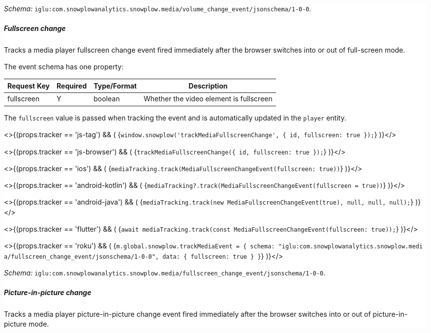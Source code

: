 *Schema:*
`iglu:com.snowplowanalytics.snowplow.media/volume_change_event/jsonschema/1-0-0`.

##### Fullscreen change

Tracks a media player fullscreen change event fired immediately after the browser switches into or out of full-screen mode.

The event schema has one property:

| Request Key | Required | Type/Format | Description                             |
| ----------- | -------- | ----------- | --------------------------------------- |
| fullscreen  | Y        | boolean     | Whether the video element is fullscreen |

The `fullscreen` value is passed when tracking the event and is automatically updated in the `player` entity.

<>{(props.tracker == 'js-tag') && (<CodeBlock language="javascript">
{`window.snowplow('trackMediaFullscreenChange', { id, fullscreen: true });`}
</CodeBlock>)}</>

<>{(props.tracker == 'js-browser') && (<CodeBlock language="javascript">
{`trackMediaFullscreenChange({ id, fullscreen: true });`}
</CodeBlock>)}</>

<>{(props.tracker == 'ios') && (<CodeBlock language="swift">
{`mediaTracking.track(MediaFullscreenChangeEvent(fullscreen: true))`}
</CodeBlock>)}</>

<>{(props.tracker == 'android-kotlin') && (<CodeBlock language="kotlin">
{`mediaTracking?.track(MediaFullscreenChangeEvent(fullscreen = true))`}
</CodeBlock>)}</>

<>{(props.tracker == 'android-java') && (<CodeBlock language="java">
{`mediaTracking.track(new MediaFullscreenChangeEvent(true), null, null, null);`}
</CodeBlock>)}</>

<>{(props.tracker == 'flutter') && (<CodeBlock language="dart">
{`await mediaTracking.track(const MediaFullscreenChangeEvent(fullscreen: true));`}
</CodeBlock>)}</>

<>{(props.tracker == 'roku') && (<CodeBlock language="brightscript">
{`m.global.snowplow.trackMediaEvent = {
    schema: "iglu:com.snowplowanalytics.snowplow.media/fullscreen_change_event/jsonschema/1-0-0",
    data: {
        fullscreen: true
    }
}`}
</CodeBlock>)}</>

*Schema:*
`iglu:com.snowplowanalytics.snowplow.media/fullscreen_change_event/jsonschema/1-0-0`.

##### Picture-in-picture change

Tracks a media player picture-in-picture change event fired immediately after the browser switches into or out of picture-in-picture mode.
